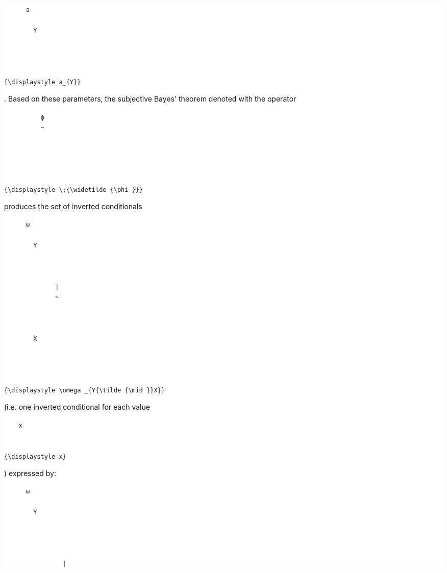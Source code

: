     
      
        
          a
          
            Y
          
        
      
    
    {\displaystyle a_{Y}}
  
. Based on these parameters, the subjective Bayes' theorem denoted with the operator 
  
    
      
        
        
          
            
              ϕ
              ~
            
          
        
      
    
    {\displaystyle \;{\widetilde {\phi }}}
  
 produces the set of inverted conditionals 
  
    
      
        
          ω
          
            Y
            
              
                
                  ∣
                  ~
                
              
            
            X
          
        
      
    
    {\displaystyle \omega _{Y{\tilde {\mid }}X}}
  
 (i.e. one inverted conditional for each value 
  
    
      
        x
      
    
    {\displaystyle x}
  
) expressed by:

  
    
      
        
          ω
          
            Y
            
              
                
                  
                    |
                  